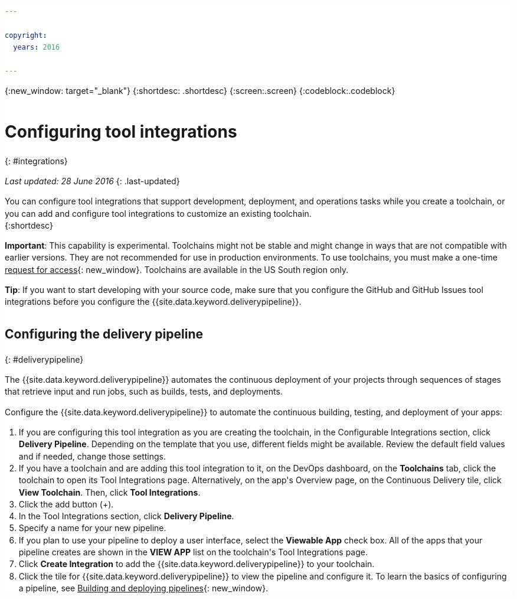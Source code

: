 ```yaml
---

copyright:
  years: 2016

---
```


{:new_window: target="_blank"}
{:shortdesc: .shortdesc}
{:screen:.screen}
{:codeblock:.codeblock}

# Configuring tool integrations
{: #integrations}

*Last updated: 28 June 2016*
{: .last-updated}

You can configure tool integrations that support development, deployment, and operations tasks while you create a toolchain, or you can add and configure tool integrations to customize an existing toolchain.  
{:shortdesc}

**Important**: This capability is experimental. Toolchains might not be stable and might change in ways that are not compatible with earlier versions. They are not recommended for use in production environments. To use toolchains, you must make a one-time [request for access](https://new-console.ng.bluemix.net/devops?cm_mmc=IBMBluemixGarageMethod-_-MethodSite-_-10-19-15::12-31-18-_-toolchains-welcome-page){: new_window}. Toolchains are available in the US South region only.

**Tip**: If you want to start developing with your source code, make sure that you configure the GitHub and GitHub Issues tool integrations before you configure the {{site.data.keyword.deliverypipeline}}.

## Configuring the delivery pipeline
{: #deliverypipeline}

The {{site.data.keyword.deliverypipeline}} automates the continuous deployment of your projects through sequences of stages that retrieve input and run jobs, such as builds, tests, and deployments. 

Configure the {{site.data.keyword.deliverypipeline}} to automate the continuous building, testing, and deployment of your apps: 

1. If you are configuring this tool integration as you are creating the toolchain, in the Configurable Integrations section, click **Delivery Pipeline**. Depending on the template that you use, different fields might be available. Review the default field values and if needed, change those settings.
1. If you have a toolchain and are adding this tool integration to it, on the DevOps dashboard, on the **Toolchains** tab, click the toolchain to open its Tool Integrations page. Alternatively, on the app's Overview page, on the Continuous Delivery tile, click **View Toolchain**. Then, click **Tool Integrations**. 
1. Click the add button (+).
1. In the Tool Integrations section, click **Delivery Pipeline**.
1. Specify a name for your new pipeline.
1. If you plan to use your pipeline to deploy a user interface, select the **Viewable App** check box. All of the apps that your pipeline creates are shown in the **VIEW APP** list on the toolchain's Tool Integrations page.
1. Click **Create Integration** to add the {{site.data.keyword.deliverypipeline}} to your toolchain.
1. Click the tile for {{site.data.keyword.deliverypipeline}} to view the pipeline and configure it. To learn the basics of configuring a pipeline, see [Building and deploying pipelines](../services/DeliveryPipeline/build_deploy.html){: new_window}.
